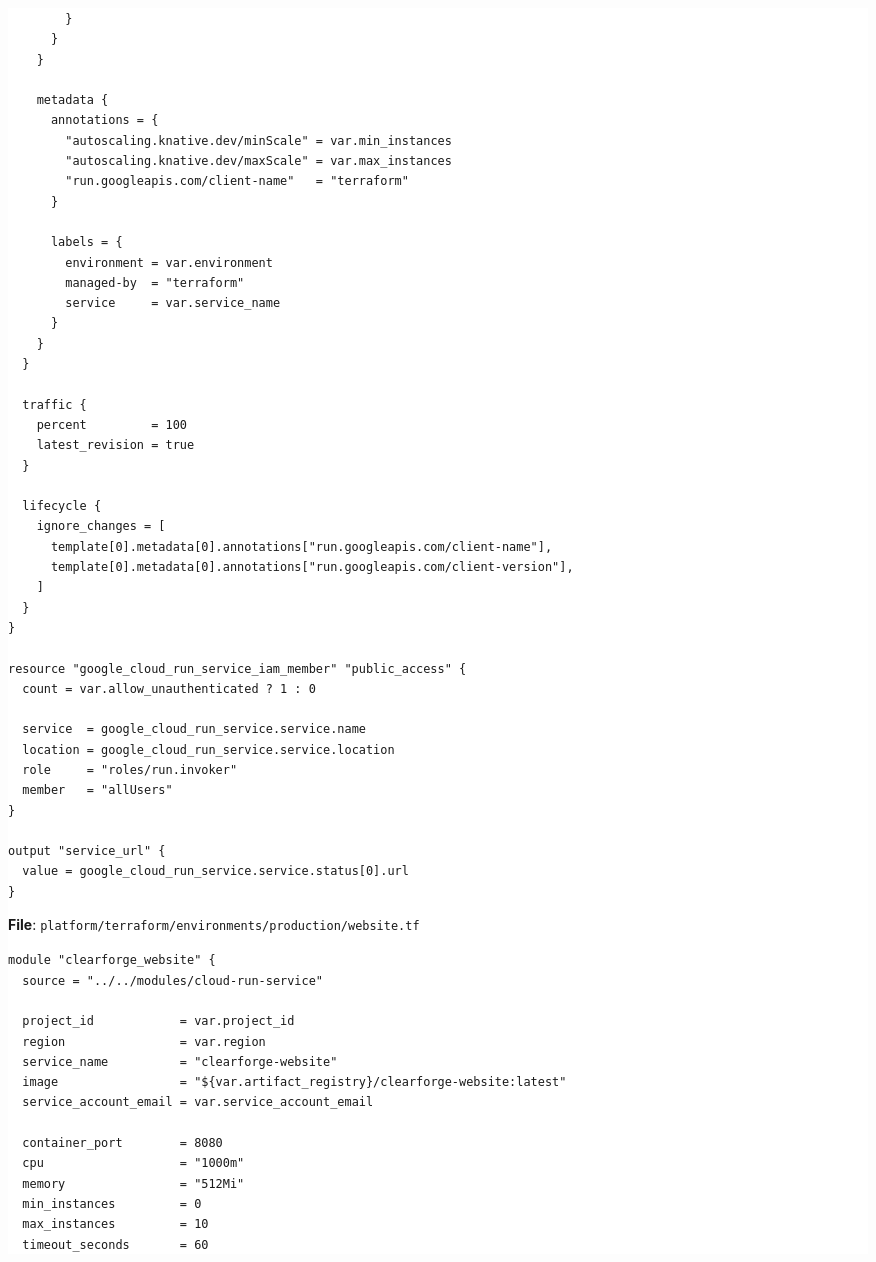 ```hcl
        }
      }
    }

    metadata {
      annotations = {
        "autoscaling.knative.dev/minScale" = var.min_instances
        "autoscaling.knative.dev/maxScale" = var.max_instances
        "run.googleapis.com/client-name"   = "terraform"
      }

      labels = {
        environment = var.environment
        managed-by  = "terraform"
        service     = var.service_name
      }
    }
  }

  traffic {
    percent         = 100
    latest_revision = true
  }

  lifecycle {
    ignore_changes = [
      template[0].metadata[0].annotations["run.googleapis.com/client-name"],
      template[0].metadata[0].annotations["run.googleapis.com/client-version"],
    ]
  }
}

resource "google_cloud_run_service_iam_member" "public_access" {
  count = var.allow_unauthenticated ? 1 : 0

  service  = google_cloud_run_service.service.name
  location = google_cloud_run_service.service.location
  role     = "roles/run.invoker"
  member   = "allUsers"
}

output "service_url" {
  value = google_cloud_run_service.service.status[0].url
}
```

**File**: `platform/terraform/environments/production/website.tf`

```hcl
module "clearforge_website" {
  source = "../../modules/cloud-run-service"

  project_id            = var.project_id
  region                = var.region
  service_name          = "clearforge-website"
  image                 = "${var.artifact_registry}/clearforge-website:latest"
  service_account_email = var.service_account_email

  container_port        = 8080
  cpu                   = "1000m"
  memory                = "512Mi"
  min_instances         = 0
  max_instances         = 10
  timeout_seconds       = 60
```